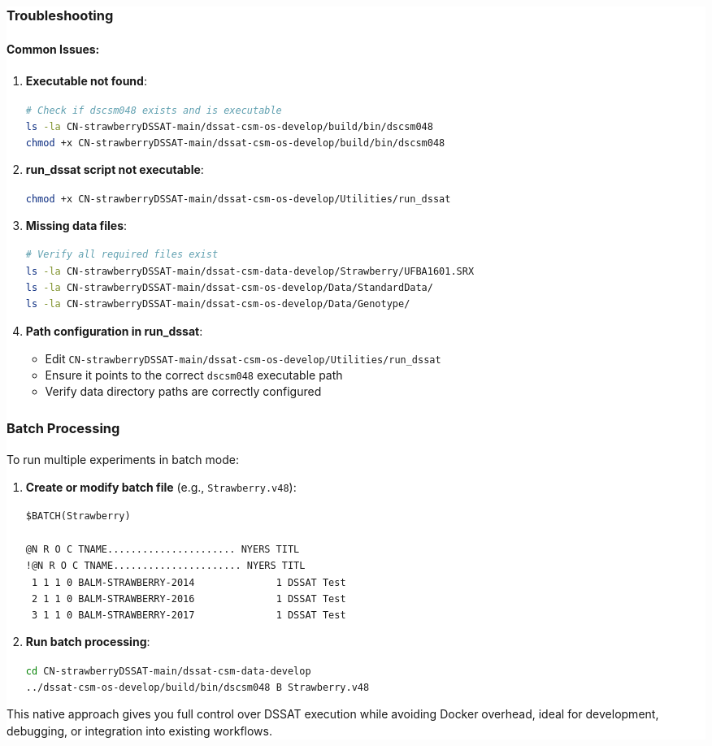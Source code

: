 ### Troubleshooting

#### Common Issues:

1. **Executable not found**:
   ```bash
   # Check if dscsm048 exists and is executable
   ls -la CN-strawberryDSSAT-main/dssat-csm-os-develop/build/bin/dscsm048
   chmod +x CN-strawberryDSSAT-main/dssat-csm-os-develop/build/bin/dscsm048
   ```

2. **run_dssat script not executable**:
   ```bash
   chmod +x CN-strawberryDSSAT-main/dssat-csm-os-develop/Utilities/run_dssat
   ```

3. **Missing data files**:
   ```bash
   # Verify all required files exist
   ls -la CN-strawberryDSSAT-main/dssat-csm-data-develop/Strawberry/UFBA1601.SRX
   ls -la CN-strawberryDSSAT-main/dssat-csm-os-develop/Data/StandardData/
   ls -la CN-strawberryDSSAT-main/dssat-csm-os-develop/Data/Genotype/
   ```

4. **Path configuration in run_dssat**:
   - Edit `CN-strawberryDSSAT-main/dssat-csm-os-develop/Utilities/run_dssat`
   - Ensure it points to the correct `dscsm048` executable path
   - Verify data directory paths are correctly configured

### Batch Processing

To run multiple experiments in batch mode:

1. **Create or modify batch file** (e.g., `Strawberry.v48`):
   ```
   $BATCH(Strawberry)
   
   @N R O C TNAME...................... NYERS TITL
   !@N R O C TNAME...................... NYERS TITL
    1 1 1 0 BALM-STRAWBERRY-2014              1 DSSAT Test
    2 1 1 0 BALM-STRAWBERRY-2016              1 DSSAT Test  
    3 1 1 0 BALM-STRAWBERRY-2017              1 DSSAT Test
   ```

2. **Run batch processing**:
   ```bash
   cd CN-strawberryDSSAT-main/dssat-csm-data-develop
   ../dssat-csm-os-develop/build/bin/dscsm048 B Strawberry.v48
   ```

This native approach gives you full control over DSSAT execution while avoiding Docker overhead, ideal for development, debugging, or integration into existing workflows.